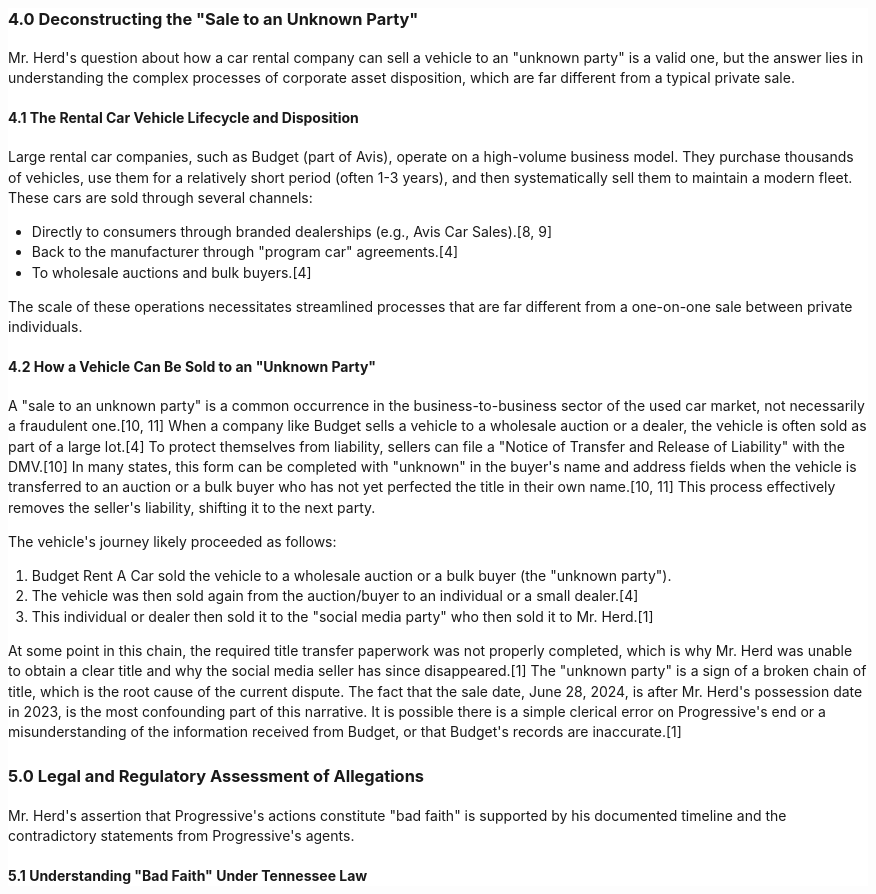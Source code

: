 ### **4.0 Deconstructing the "Sale to an Unknown Party"**

Mr. Herd's question about how a car rental company can sell a vehicle to an "unknown party" is a valid one, but the answer lies in understanding the complex processes of corporate asset disposition, which are far different from a typical private sale.

#### **4.1 The Rental Car Vehicle Lifecycle and Disposition**

Large rental car companies, such as Budget (part of Avis), operate on a high-volume business model. They purchase thousands of vehicles, use them for a relatively short period (often 1-3 years), and then systematically sell them to maintain a modern fleet. These cars are sold through several channels:

*   Directly to consumers through branded dealerships (e.g., Avis Car Sales).[8, 9]
*   Back to the manufacturer through "program car" agreements.[4]
*   To wholesale auctions and bulk buyers.[4]

The scale of these operations necessitates streamlined processes that are far different from a one-on-one sale between private individuals.

#### **4.2 How a Vehicle Can Be Sold to an "Unknown Party"**

A "sale to an unknown party" is a common occurrence in the business-to-business sector of the used car market, not necessarily a fraudulent one.[10, 11] When a company like Budget sells a vehicle to a wholesale auction or a dealer, the vehicle is often sold as part of a large lot.[4] To protect themselves from liability, sellers can file a "Notice of Transfer and Release of Liability" with the DMV.[10] In many states, this form can be completed with "unknown" in the buyer's name and address fields when the vehicle is transferred to an auction or a bulk buyer who has not yet perfected the title in their own name.[10, 11] This process effectively removes the seller's liability, shifting it to the next party.

The vehicle's journey likely proceeded as follows:
1.  Budget Rent A Car sold the vehicle to a wholesale auction or a bulk buyer (the "unknown party").
2.  The vehicle was then sold again from the auction/buyer to an individual or a small dealer.[4]
3.  This individual or dealer then sold it to the "social media party" who then sold it to Mr. Herd.[1]

At some point in this chain, the required title transfer paperwork was not properly completed, which is why Mr. Herd was unable to obtain a clear title and why the social media seller has since disappeared.[1] The "unknown party" is a sign of a broken chain of title, which is the root cause of the current dispute. The fact that the sale date, June 28, 2024, is after Mr. Herd's possession date in 2023, is the most confounding part of this narrative. It is possible there is a simple clerical error on Progressive's end or a misunderstanding of the information received from Budget, or that Budget's records are inaccurate.[1]

### **5.0 Legal and Regulatory Assessment of Allegations**

Mr. Herd's assertion that Progressive's actions constitute "bad faith" is supported by his documented timeline and the contradictory statements from Progressive's agents.

#### **5.1 Understanding "Bad Faith" Under Tennessee Law**
